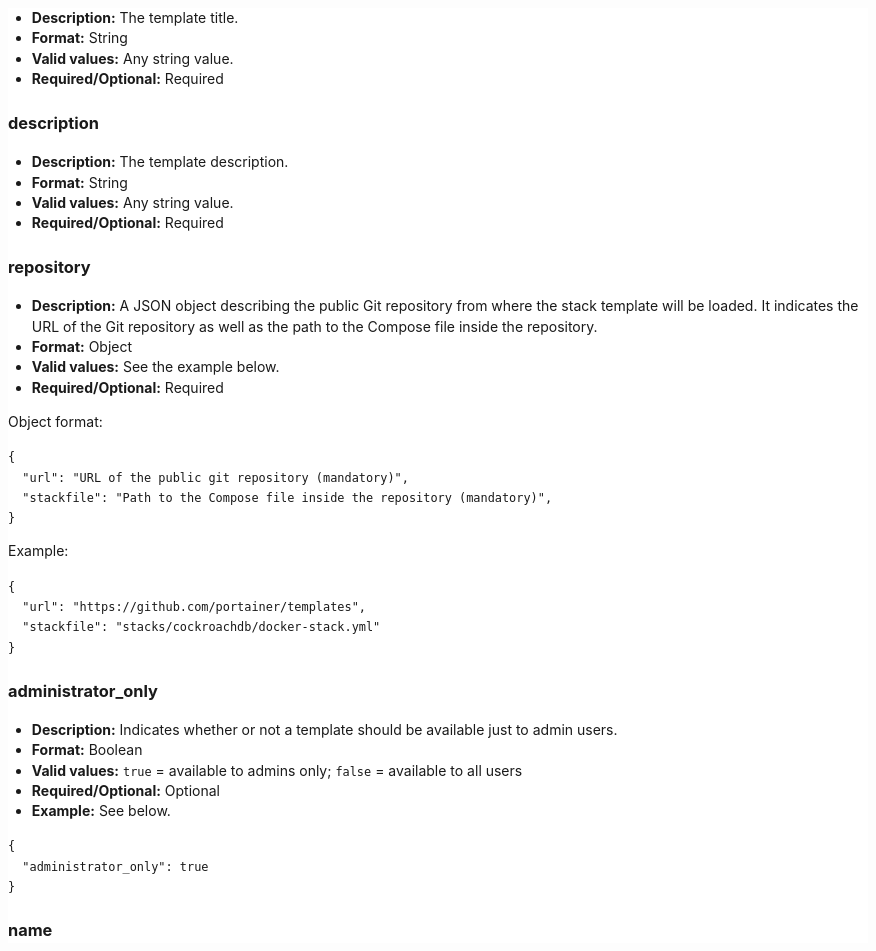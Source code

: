 * **Description:** The template title.
* **Format:** String
* **Valid values:** Any string value.
* **Required/Optional:** Required

### description

* **Description:** The template description.
* **Format:** String
* **Valid values:** Any string value.
* **Required/Optional:** Required

### repository

* **Description:** A JSON object describing the public Git repository from where the stack template will be loaded. It indicates the URL of the Git repository as well as the path to the Compose file inside the repository.
* **Format:** Object
* **Valid values:** See the example below.
* **Required/Optional:** Required

Object format:

```text
{
  "url": "URL of the public git repository (mandatory)",
  "stackfile": "Path to the Compose file inside the repository (mandatory)",
}
```

Example:

```text
{
  "url": "https://github.com/portainer/templates",
  "stackfile": "stacks/cockroachdb/docker-stack.yml"
}
```

### administrator\_only

* **Description:** Indicates whether or not a template should be available just to admin users.
* **Format:** Boolean
* **Valid values:** `true` = available to admins only; `false` = available to all users
* **Required/Optional:** Optional
* **Example:** See below.

```text
{
  "administrator_only": true
}
```

### name
